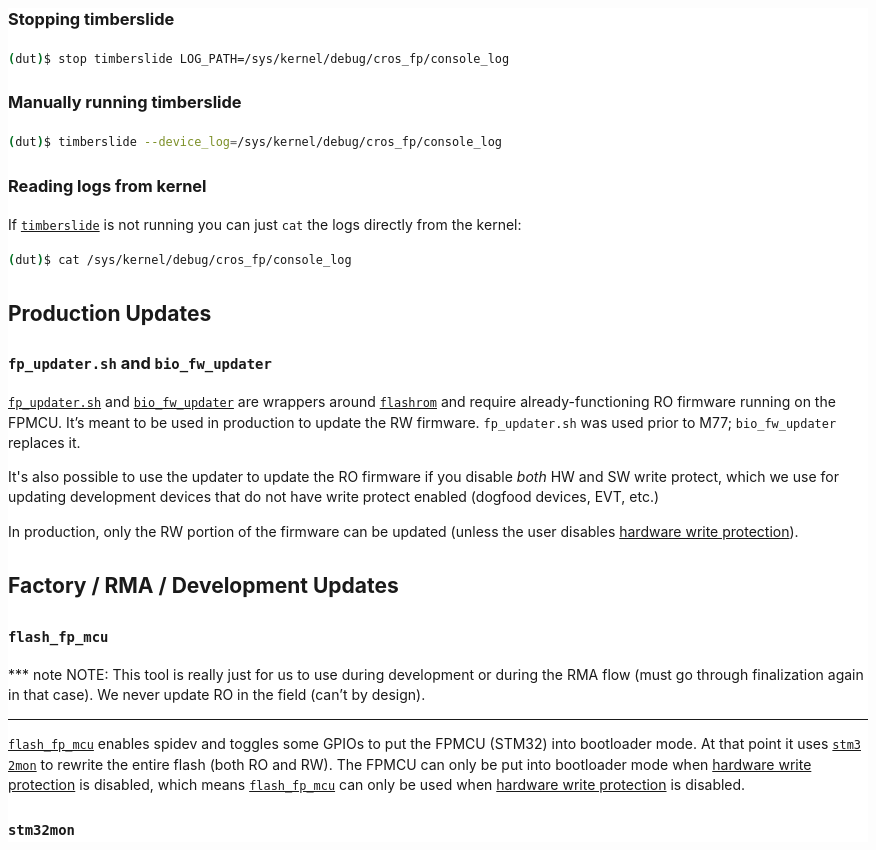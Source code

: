 ### Stopping timberslide

```bash
(dut)$ stop timberslide LOG_PATH=/sys/kernel/debug/cros_fp/console_log
```

### Manually running timberslide

```bash
(dut)$ timberslide --device_log=/sys/kernel/debug/cros_fp/console_log
```

### Reading logs from kernel

If [`timberslide`] is not running you can just `cat` the logs directly from the
kernel:

```bash
(dut)$ cat /sys/kernel/debug/cros_fp/console_log
```

## Production Updates

### `fp_updater.sh` and `bio_fw_updater`

[`fp_updater.sh`] and [`bio_fw_updater`] are wrappers around [`flashrom`] and
require already-functioning RO firmware running on the FPMCU. It’s meant to be
used in production to update the RW firmware. `fp_updater.sh` was used prior to
M77; `bio_fw_updater` replaces it.

It's also possible to use the updater to update the RO firmware if you disable
*both* HW and SW write protect, which we use for updating development devices
that do not have write protect enabled (dogfood devices, EVT, etc.)

In production, only the RW portion of the firmware can be updated (unless the
user disables [hardware write protection]).

## Factory / RMA / Development Updates

### `flash_fp_mcu`

*** note
NOTE: This tool is really just for us to use during development or during the
RMA flow (must go through finalization again in that case). We never update RO
in the field (can’t by design).
***

[`flash_fp_mcu`] enables spidev and toggles some GPIOs to put the FPMCU (STM32)
into bootloader mode. At that point it uses [`stm32mon`] to rewrite the entire
flash (both RO and RW). The FPMCU can only be put into bootloader mode when
[hardware write protection] is disabled, which means [`flash_fp_mcu`] can only
be used when [hardware write protection] is disabled.

### `stm32mon`


[`common/fpsensor`]: https://chromium.googlesource.com/chromiumos/platform/ec/+/master/common/fpsensor/
[`driver/fingerprint`]: https://chromium.googlesource.com/chromiumos/platform/ec/+/master/driver/fingerprint
[`nocturne_fp`]: https://chromium.googlesource.com/chromiumos/platform/ec/+/refs/heads/master/board/nocturne_fp/
[`nami_fp`]: https://chromium.googlesource.com/chromiumos/platform/ec/+/refs/heads/master/board/nami_fp/
[`hatch_fp`]: https://chromium.googlesource.com/chromiumos/platform/ec/+/refs/heads/master/board/hatch_fp/
[`bloonchipper`]: https://chromium.googlesource.com/chromiumos/platform/ec/+/refs/heads/master/board/bloonchipper/
[`dartmonkey`]: https://chromium.googlesource.com/chromiumos/platform/ec/+/refs/heads/master/board/dartmonkey/
[hardware write protection]: ../write_protection.md
[`flash_fp_mcu`]: https://chromium.googlesource.com/chromiumos/platform/ec/+/master/board/nocturne_fp/flash_fp_mcu
[`stm32mon`]: https://chromium.googlesource.com/chromiumos/platform/ec/+/e1f3f89e7ea7945adddd0c2e6838f5e59856cff2/util/stm32mon.c#14
[`futility`]: https://chromium.googlesource.com/chromiumos/platform/vboot_reference/+/master/futility/
[`sign_official_build.sh`]: https://chromium.googlesource.com/chromiumos/platform/vboot_reference/+/master/scripts/image_signing/sign_official_build.sh
[vboot_key_id]: https://chromium.googlesource.com/chromiumos/platform/vboot_reference/+/e7db36856ce418552637d1981c173d22dfe5bf39/firmware/2lib/include/2id.h#5
[vb2_public_key]: https://chromium.googlesource.com/chromiumos/platform/vboot_reference/+/e7db36856ce418552637d1981c173d22dfe5bf39/firmware/2lib/include/2rsa.h#14
[chatty-firmware-q]: https://groups.google.com/a/google.com/d/msg/chromeos-chatty-firmware/ZSg423wsFPg/26UbdGwjFQAJ
[`fp_updater.sh`]: http://go/cros-fp-updater-nocturne-source
[`bio_fw_updater`]: https://chromium.googlesource.com/chromiumos/platform2/+/refs/heads/master/biod/tools
[`flashrom`]: https://chromium.googlesource.com/chromiumos/third_party/flashrom/
[STM32F412]: https://www.st.com/resource/en/reference_manual/dm00180369.pdf
[STM32H743]: https://www.st.com/resource/en/reference_manual/dm00314099.pdf
[`board/nocturne_fp/dev_key.pem`]: https://chromium.googlesource.com/chromiumos/platform/ec/+/master/board/nocturne_fp/dev_key.pem
[`timberslide`]: https://chromium.googlesource.com/chromiumos/platform2/+/master/timberslide
[cros_ec_debugfs]: https://chromium.googlesource.com/chromiumos/third_party/kernel/+/9db44685934a2e4bc9180ea2de87a6c429672395/drivers/platform/chrome/cros_ec_debugfs.c